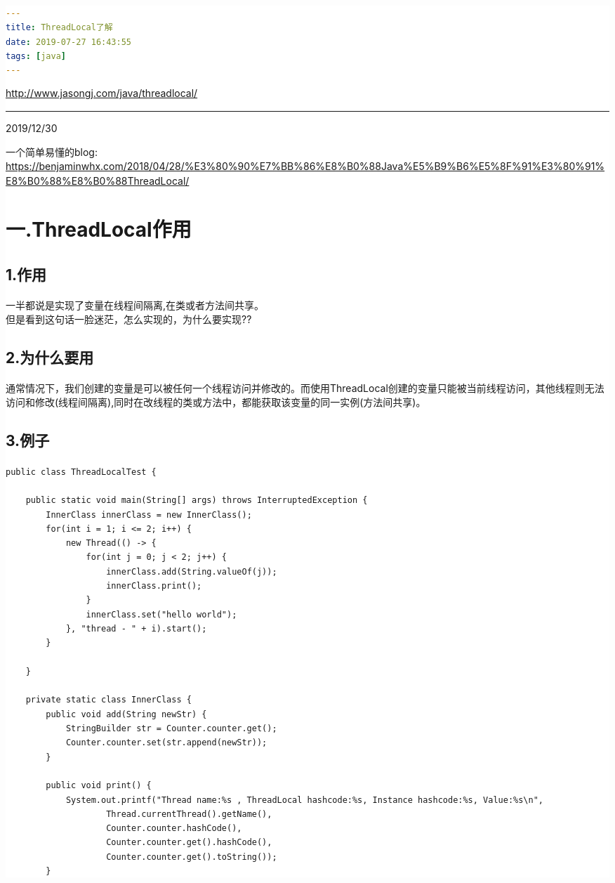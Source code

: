 ```yaml
---
title: ThreadLocal了解
date: 2019-07-27 16:43:55
tags: [java]
---
```

http://www.jasongj.com/java/threadlocal/

------------------
2019/12/30

一个简单易懂的blog:
https://benjaminwhx.com/2018/04/28/%E3%80%90%E7%BB%86%E8%B0%88Java%E5%B9%B6%E5%8F%91%E3%80%91%E8%B0%88%E8%B0%88ThreadLocal/

# 一.ThreadLocal作用

## 1.作用

一半都说是实现了变量在线程间隔离,在类或者方法间共享。<br>
但是看到这句话一脸迷茫，怎么实现的，为什么要实现??




## 2.为什么要用

通常情况下，我们创建的变量是可以被任何一个线程访问并修改的。而使用ThreadLocal创建的变量只能被当前线程访问，其他线程则无法访问和修改(线程间隔离),同时在改线程的类或方法中，都能获取该变量的同一实例(方法间共享)。

## 3.例子

```
public class ThreadLocalTest {

    public static void main(String[] args) throws InterruptedException {
        InnerClass innerClass = new InnerClass();
        for(int i = 1; i <= 2; i++) {
            new Thread(() -> {
                for(int j = 0; j < 2; j++) {
                    innerClass.add(String.valueOf(j));
                    innerClass.print();
                }
                innerClass.set("hello world");
            }, "thread - " + i).start();
        }

    }

    private static class InnerClass {
        public void add(String newStr) {
            StringBuilder str = Counter.counter.get();
            Counter.counter.set(str.append(newStr));
        }

        public void print() {
            System.out.printf("Thread name:%s , ThreadLocal hashcode:%s, Instance hashcode:%s, Value:%s\n",
                    Thread.currentThread().getName(),
                    Counter.counter.hashCode(),
                    Counter.counter.get().hashCode(),
                    Counter.counter.get().toString());
        }
```